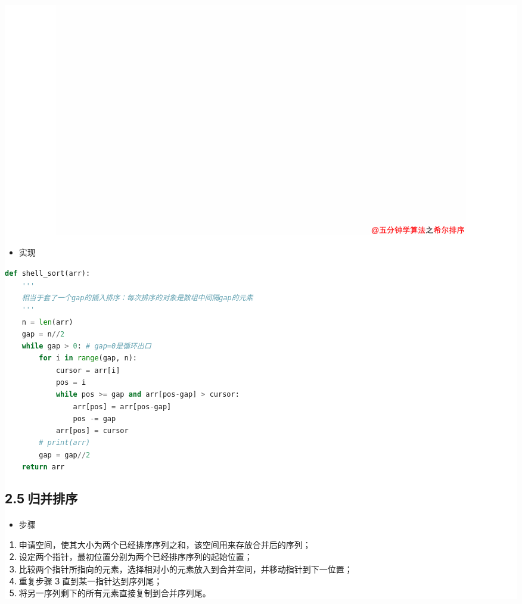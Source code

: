<div align="center"><img src="./shell.gif" width="80%"></div>

- 实现
```python
def shell_sort(arr):
    '''
    相当于套了一个gap的插入排序：每次排序的对象是数组中间隔gap的元素
    '''
    n = len(arr)
    gap = n//2
    while gap > 0: # gap=0是循环出口
        for i in range(gap, n):
            cursor = arr[i]
            pos = i
            while pos >= gap and arr[pos-gap] > cursor:
                arr[pos] = arr[pos-gap]
                pos -= gap
            arr[pos] = cursor
        # print(arr)
        gap = gap//2
    return arr
```
## 2.5 归并排序
- 步骤
1. 申请空间，使其大小为两个已经排序序列之和，该空间用来存放合并后的序列；
2. 设定两个指针，最初位置分别为两个已经排序序列的起始位置；
3. 比较两个指针所指向的元素，选择相对小的元素放入到合并空间，并移动指针到下一位置；
4. 重复步骤 3 直到某一指针达到序列尾；
5. 将另一序列剩下的所有元素直接复制到合并序列尾。